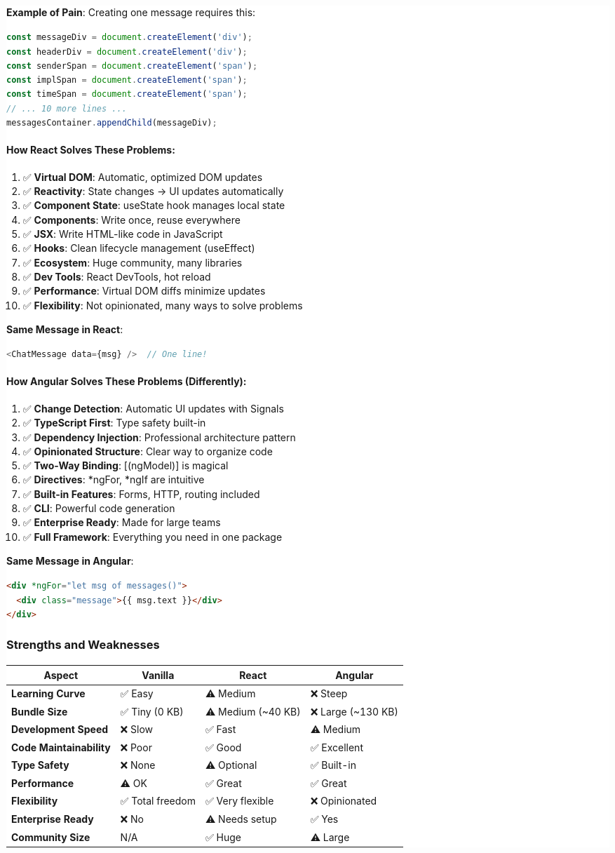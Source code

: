 **Example of Pain**: Creating one message requires this:
```javascript
const messageDiv = document.createElement('div');
const headerDiv = document.createElement('div');
const senderSpan = document.createElement('span');
const implSpan = document.createElement('span');
const timeSpan = document.createElement('span');
// ... 10 more lines ...
messagesContainer.appendChild(messageDiv);
```

#### How React Solves These Problems:
1. ✅ **Virtual DOM**: Automatic, optimized DOM updates
2. ✅ **Reactivity**: State changes → UI updates automatically
3. ✅ **Component State**: useState hook manages local state
4. ✅ **Components**: Write once, reuse everywhere
5. ✅ **JSX**: Write HTML-like code in JavaScript
6. ✅ **Hooks**: Clean lifecycle management (useEffect)
7. ✅ **Ecosystem**: Huge community, many libraries
8. ✅ **Dev Tools**: React DevTools, hot reload
9. ✅ **Performance**: Virtual DOM diffs minimize updates
10. ✅ **Flexibility**: Not opinionated, many ways to solve problems

**Same Message in React**:
```javascript
<ChatMessage data={msg} />  // One line!
```

#### How Angular Solves These Problems (Differently):
1. ✅ **Change Detection**: Automatic UI updates with Signals
2. ✅ **TypeScript First**: Type safety built-in
3. ✅ **Dependency Injection**: Professional architecture pattern
4. ✅ **Opinionated Structure**: Clear way to organize code
5. ✅ **Two-Way Binding**: [(ngModel)] is magical
6. ✅ **Directives**: *ngFor, *ngIf are intuitive
7. ✅ **Built-in Features**: Forms, HTTP, routing included
8. ✅ **CLI**: Powerful code generation
9. ✅ **Enterprise Ready**: Made for large teams
10. ✅ **Full Framework**: Everything you need in one package

**Same Message in Angular**:
```html
<div *ngFor="let msg of messages()">
  <div class="message">{{ msg.text }}</div>
</div>
```

### Strengths and Weaknesses

| Aspect | Vanilla | React | Angular |
|--------|---------|-------|---------|
| **Learning Curve** | ✅ Easy | ⚠️ Medium | ❌ Steep |
| **Bundle Size** | ✅ Tiny (0 KB) | ⚠️ Medium (~40 KB) | ❌ Large (~130 KB) |
| **Development Speed** | ❌ Slow | ✅ Fast | ⚠️ Medium |
| **Code Maintainability** | ❌ Poor | ✅ Good | ✅ Excellent |
| **Type Safety** | ❌ None | ⚠️ Optional | ✅ Built-in |
| **Performance** | ⚠️ OK | ✅ Great | ✅ Great |
| **Flexibility** | ✅ Total freedom | ✅ Very flexible | ❌ Opinionated |
| **Enterprise Ready** | ❌ No | ⚠️ Needs setup | ✅ Yes |
| **Community Size** | N/A | ✅ Huge | ⚠️ Large |